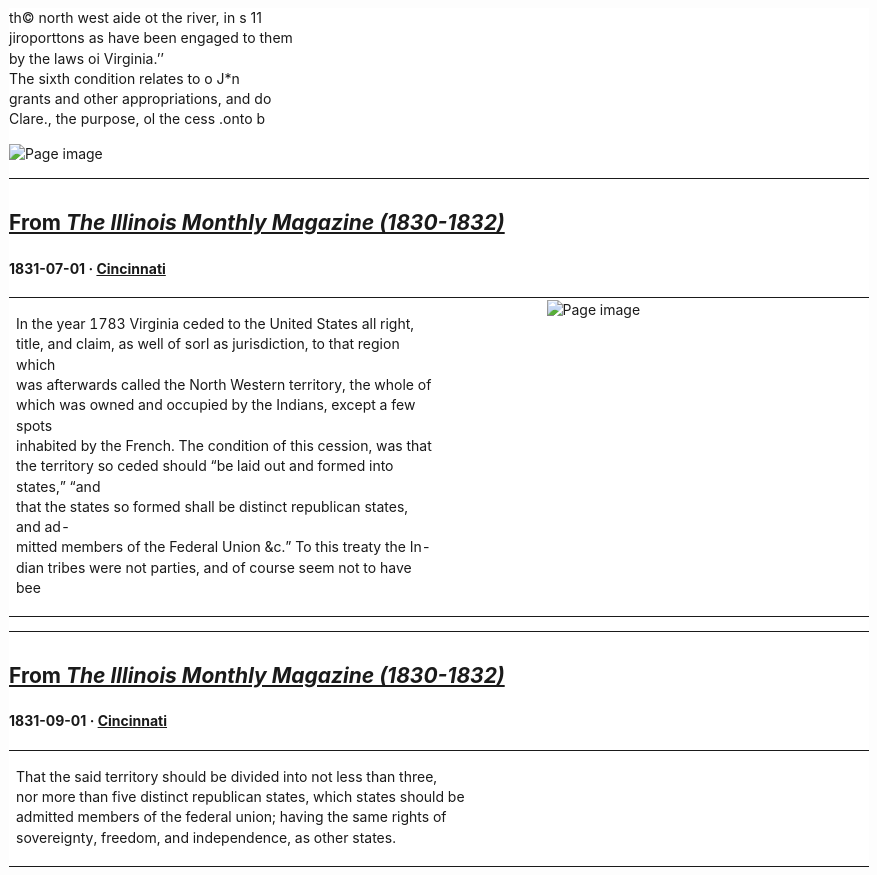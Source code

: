 th© north west aide ot the river, in s 11  
jiroporttons as have been engaged to them  
by the laws oi Virginia.’’  
The sixth condition relates to o J*n  
grants and other appropriations, and do­  
Clare., the purpose, ol the cess .onto b
</td><td style="width: 50%; max-height: 75%; margin: auto; display: block;">
<img alt="Page image" src="https://tile.loc.gov/image-services/iiif/service:ndnp:wvu:batch_wvu_moore_ver01:data:sn84038587:00414187389:1830071401:0221/pct:6.358843265697396,27.487837240159223,15.289982425307556,17.812914639540026/!600,600/0/default.jpg"/>
</td>
</tr></table>

---

## [From _The Illinois Monthly Magazine (1830-1832)_](https://archive.org/details/sim_illinois-monthly-magazine_1831-07_1_10/page/n38/mode/1up?view=theater)

#### 1831-07-01 &middot; [Cincinnati](http://dbpedia.org/resource/Cincinnati)

<table style="width: 100%;"><tr><td style="width: 50%">

  
In the year 1783 Virginia ceded to the United States all right,  
title, and claim, as well of sorl as jurisdiction, to that region which  
was afterwards called the North Western territory, the whole of  
which was owned and occupied by the Indians, except a few spots  
inhabited by the French. The condition of this cession, was that  
the territory so ceded should “be laid out and formed into states,” “and  
that the states so formed shall be distinct republican states, and ad-  
mitted members of the Federal Union &amp;c.” To this treaty the In-  
dian tribes were not parties, and of course seem not to have bee
</td><td style="width: 50%; max-height: 75%; margin: auto; display: block;">
<img alt="Page image" src="https://iiif.archive.org/image/iiif/2/sim_illinois-monthly-magazine_1831-07_1_10%2Fsim_illinois-monthly-magazine_1831-07_1_10_jp2.zip%2Fsim_illinois-monthly-magazine_1831-07_1_10_jp2%2Fsim_illinois-monthly-magazine_1831-07_1_10_0038.jp2/pct:10.36067892503536,51.90944881889764,65.5940594059406,13.661417322834646/600,/0/default.jpg"/>
</td>
</tr></table>

---

## [From _The Illinois Monthly Magazine (1830-1832)_](https://archive.org/details/sim_illinois-monthly-magazine_1831-09_1_12/page/n15/mode/1up?view=theater)

#### 1831-09-01 &middot; [Cincinnati](http://dbpedia.org/resource/Cincinnati)

<table style="width: 100%;"><tr><td style="width: 50%">

  
  
That the said territory should be divided into not less than three,  
nor more than five distinct republican states, which states should be  
admitted members of the federal union; having the same rights of  
sovereignty, freedom, and independence, as other states.  
  